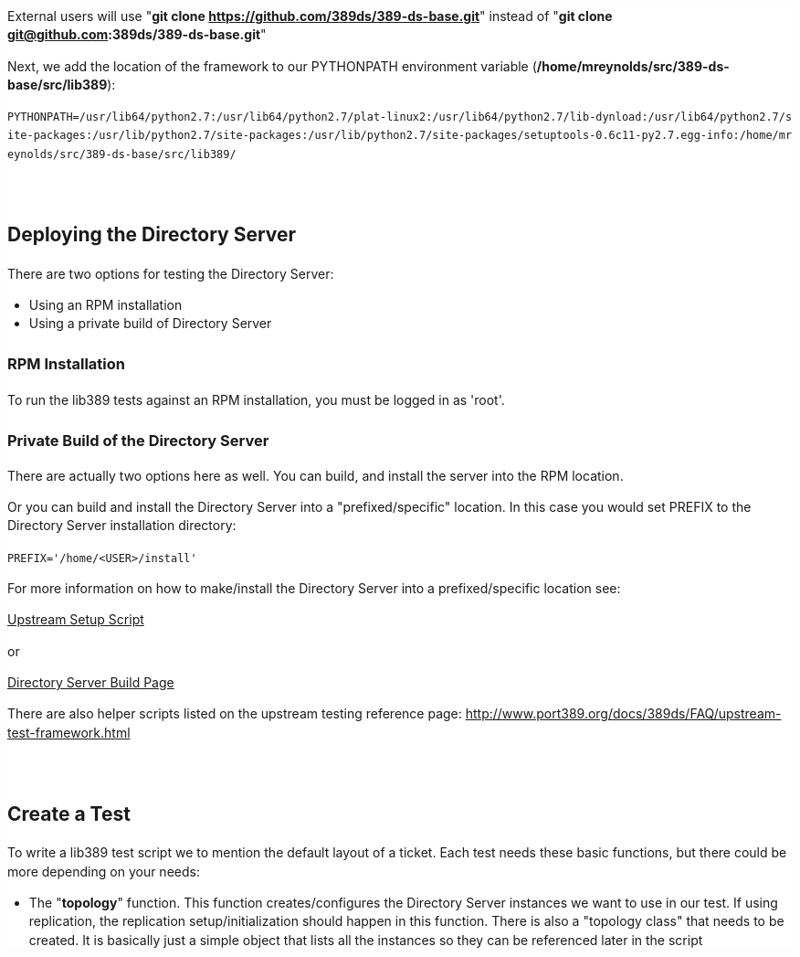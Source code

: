 External users will use "**git clone https://github.com/389ds/389-ds-base.git**" instead of "**git clone git@github.com:389ds/389-ds-base.git**"

Next, we add the location of the framework to our PYTHONPATH environment variable (**/home/mreynolds/src/389-ds-base/src/lib389**):

    PYTHONPATH=/usr/lib64/python2.7:/usr/lib64/python2.7/plat-linux2:/usr/lib64/python2.7/lib-dynload:/usr/lib64/python2.7/site-packages:/usr/lib/python2.7/site-packages:/usr/lib/python2.7/site-packages/setuptools-0.6c11-py2.7.egg-info:/home/mreynolds/src/389-ds-base/src/lib389/

<br>

## Deploying the Directory Server

There are two options for testing the Directory Server:

-    Using an RPM installation
-    Using a private build of Directory Server

### RPM Installation

To run the lib389 tests against an RPM installation, you must be logged in as 'root'.  

### Private Build of the Directory Server

There are actually two options here as well.  You can build, and install the server into the RPM location.  

Or you can build and install the Directory Server into a "prefixed/specific" location.  In this case you would set PREFIX to the Directory Server installation directory:

    PREFIX='/home/<USER>/install'

For more information on how to make/install the Directory Server into a prefixed/specific location see:

[Upstream Setup Script](http://www.port389.org/docs/389ds/FAQ/upstream-test-framework.html#deploy-389-directory-server-under-specific-directory)

or

[Directory Server Build Page](http://www.port389.org/docs/389ds/development/building.html)

There are also helper scripts listed on the upstream testing reference page: <http://www.port389.org/docs/389ds/FAQ/upstream-test-framework.html>

<br>

## Create a Test

To write a lib389 test script we to mention the default layout of a ticket.  Each test needs these basic functions, but there could be more depending on your needs:

-   The "**topology**" function.  This function creates/configures the Directory Server instances we want to use in our test.  If using replication, the replication setup/initialization should happen in this function.  There is also a "topology class" that needs to be created.  It is basically just a simple object that lists all the instances so they can be referenced later in the script

